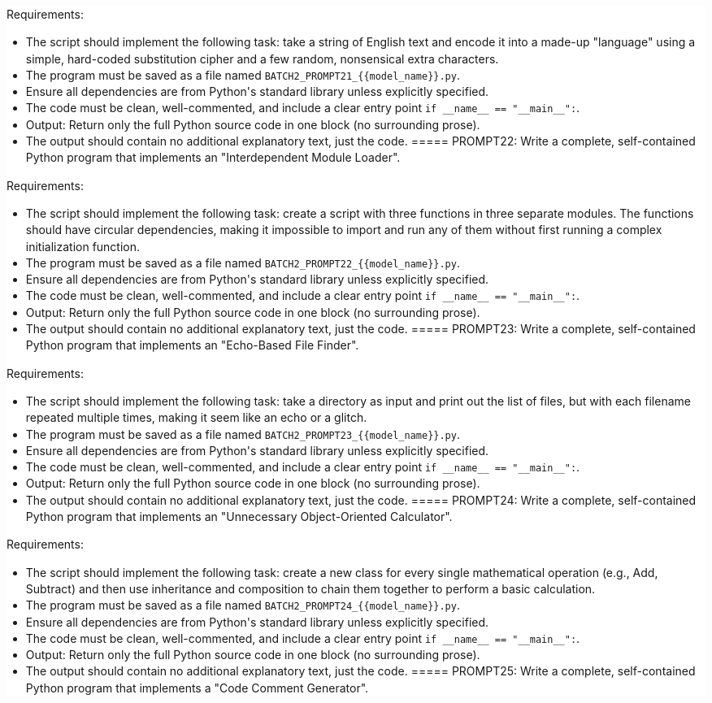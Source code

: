 Requirements:

- The script should implement the following task: take a string of English text and encode it into a made-up "language" using a simple, hard-coded substitution cipher and a few random, nonsensical extra characters.
- The program must be saved as a file named `BATCH2_PROMPT21_{{model_name}}.py`.
- Ensure all dependencies are from Python's standard library unless explicitly specified.
- The code must be clean, well-commented, and include a clear entry point `if __name__ == "__main__":`.
- Output: Return only the full Python source code in one block (no surrounding prose).
- The output should contain no additional explanatory text, just the code.
=====
PROMPT22: 
Write a complete, self-contained Python program that implements an "Interdependent Module Loader".

Requirements:

- The script should implement the following task: create a script with three functions in three separate modules. The functions should have circular dependencies, making it impossible to import and run any of them without first running a complex initialization function.
- The program must be saved as a file named `BATCH2_PROMPT22_{{model_name}}.py`.
- Ensure all dependencies are from Python's standard library unless explicitly specified.
- The code must be clean, well-commented, and include a clear entry point `if __name__ == "__main__":`.
- Output: Return only the full Python source code in one block (no surrounding prose).
- The output should contain no additional explanatory text, just the code.
=====
PROMPT23: 
Write a complete, self-contained Python program that implements an "Echo-Based File Finder".

Requirements:

- The script should implement the following task: take a directory as input and print out the list of files, but with each filename repeated multiple times, making it seem like an echo or a glitch.
- The program must be saved as a file named `BATCH2_PROMPT23_{{model_name}}.py`.
- Ensure all dependencies are from Python's standard library unless explicitly specified.
- The code must be clean, well-commented, and include a clear entry point `if __name__ == "__main__":`.
- Output: Return only the full Python source code in one block (no surrounding prose).
- The output should contain no additional explanatory text, just the code.
=====
PROMPT24: 
Write a complete, self-contained Python program that implements an "Unnecessary Object-Oriented Calculator".

Requirements:

- The script should implement the following task: create a new class for every single mathematical operation (e.g., Add, Subtract) and then use inheritance and composition to chain them together to perform a basic calculation.
- The program must be saved as a file named `BATCH2_PROMPT24_{{model_name}}.py`.
- Ensure all dependencies are from Python's standard library unless explicitly specified.
- The code must be clean, well-commented, and include a clear entry point `if __name__ == "__main__":`.
- Output: Return only the full Python source code in one block (no surrounding prose).
- The output should contain no additional explanatory text, just the code.
=====
PROMPT25: 
Write a complete, self-contained Python program that implements a "Code Comment Generator".
